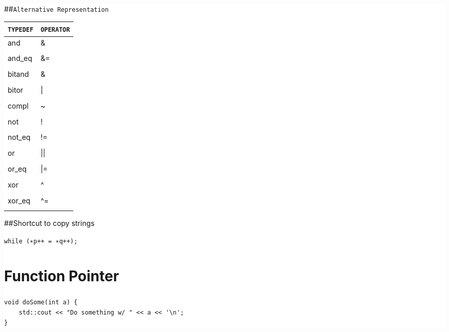 #

##`Alternative Representation`

|   `TYPEDEF`     |     `OPERATOR`      |
|-----------------|---------------------|
|   and           |         &           |
|                 |                     |
|   and_eq        |         &=          |
|                 |                     |
|   bitand        |         &           |
|                 |                     |
|   bitor         |         \|          |
|                 |                     |
|   compl         |         ~           |
|                 |                     |
|   not           |         !           |
|                 |                     |
|   not_eq        |         !=          |
|                 |                     |
|   or            |         \|\|        |
|                 |                     |
|   or_eq         |         \|=         |
|                 |                     |
|   xor           |         ^           |
|                 |                     |
|   xor_eq        |         ^=          |
|                 |                     |


##Shortcut to copy strings

    while (∗p++ = ∗q++);


# Function Pointer

    void doSome(int a) {
        std::cout << "Do something w/ " << a << '\n';
    }

